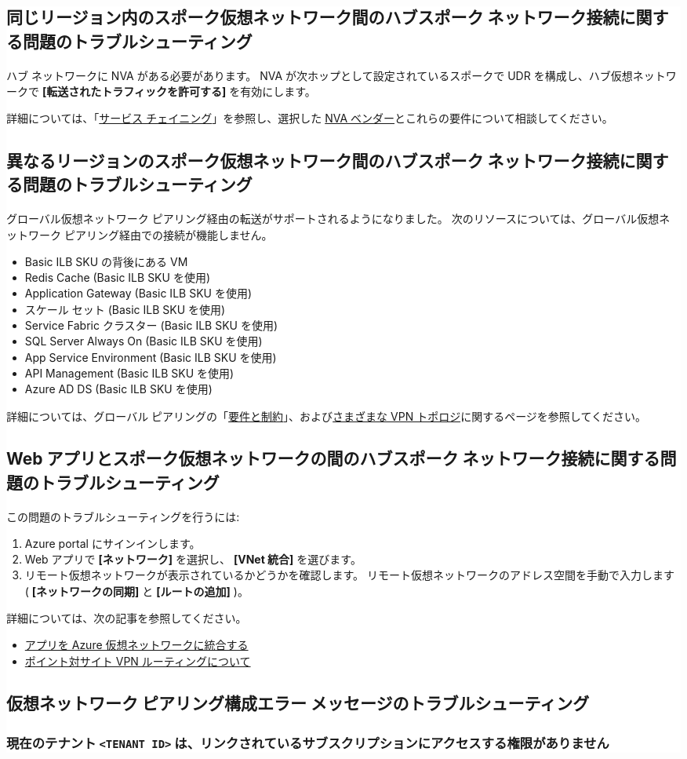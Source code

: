 ## <a name="troubleshoot-a-hub-spoke-network-connectivity-issue-between-spoke-virtual-networks-in-the-same-region"></a>同じリージョン内のスポーク仮想ネットワーク間のハブスポーク ネットワーク接続に関する問題のトラブルシューティング

ハブ ネットワークに NVA がある必要があります。 NVA が次ホップとして設定されているスポークで UDR を構成し、ハブ仮想ネットワークで **[転送されたトラフィックを許可する]** を有効にします。

詳細については、「[サービス チェイニング](https://docs.microsoft.com/azure/virtual-network/virtual-network-peering-overview#service-chaining)」を参照し、選択した [NVA ベンダー](https://support.microsoft.com/help/2984655/support-for-azure-market-place-for-virtual-machines)とこれらの要件について相談してください。

## <a name="troubleshoot-a-hub-spoke-network-connectivity-issue-between-spoke-virtual-networks-in-different-regions"></a>異なるリージョンのスポーク仮想ネットワーク間のハブスポーク ネットワーク接続に関する問題のトラブルシューティング

グローバル仮想ネットワーク ピアリング経由の転送がサポートされるようになりました。 次のリソースについては、グローバル仮想ネットワーク ピアリング経由での接続が機能しません。

* Basic ILB SKU の背後にある VM
* Redis Cache (Basic ILB SKU を使用)
* Application Gateway (Basic ILB SKU を使用)
* スケール セット (Basic ILB SKU を使用)
* Service Fabric クラスター (Basic ILB SKU を使用)
* SQL Server Always On (Basic ILB SKU を使用)
* App Service Environment (Basic ILB SKU を使用)
* API Management (Basic ILB SKU を使用)
* Azure AD DS (Basic ILB SKU を使用)

詳細については、グローバル ピアリングの「[要件と制約](https://docs.microsoft.com/azure/virtual-network/virtual-network-peering-overview#requirements-and-constraints)」、および[さまざまな VPN トポロジ](https://blogs.msdn.microsoft.com/igorpag/2016/02/11/hubspoke-daisy-chain-and-full-mesh-vnet-topologies-in-azure-arm-v2/)に関するページを参照してください。

## <a name="troubleshoot-a-hub-spoke-network-connectivity-issue-between-a-web-app-and-the-spoke-virtual-network"></a>Web アプリとスポーク仮想ネットワークの間のハブスポーク ネットワーク接続に関する問題のトラブルシューティング

この問題のトラブルシューティングを行うには:

1. Azure portal にサインインします。 
1. Web アプリで **[ネットワーク]** を選択し、 **[VNet 統合]** を選びます。
1. リモート仮想ネットワークが表示されているかどうかを確認します。 リモート仮想ネットワークのアドレス空間を手動で入力します ( **[ネットワークの同期]** と **[ルートの追加]** )。

詳細については、次の記事を参照してください。

* [アプリを Azure 仮想ネットワークに統合する](https://docs.microsoft.com/azure/app-service/web-sites-integrate-with-vnet)
* [ポイント対サイト VPN ルーティングについて](https://docs.microsoft.com/azure/vpn-gateway/vpn-gateway-about-point-to-site-routing)

## <a name="troubleshoot-a-virtual-network-peering-configuration-error-message"></a>仮想ネットワーク ピアリング構成エラー メッセージのトラブルシューティング 

### <a name="current-tenant-tenant-id-isnt-authorized-to-access-linked-subscription"></a>現在のテナント `<TENANT ID>` は、リンクされているサブスクリプションにアクセスする権限がありません
